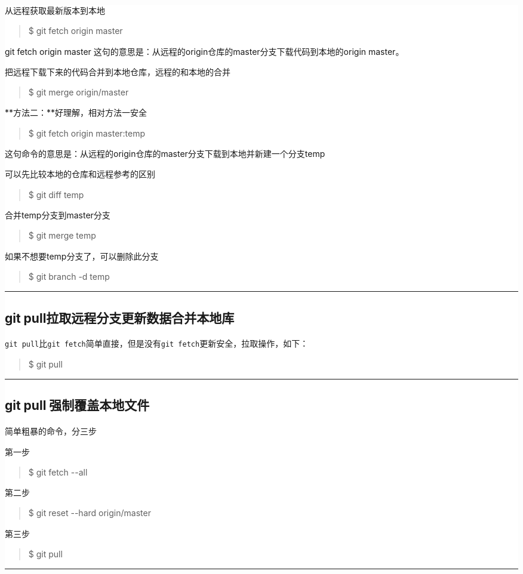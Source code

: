 从远程获取最新版本到本地

> $ git fetch origin master

git fetch origin master 这句的意思是：从远程的origin仓库的master分支下载代码到本地的origin master。

把远程下载下来的代码合并到本地仓库，远程的和本地的合并

> $ git merge origin/master



**方法二：**好理解，相对方法一安全



> $ git fetch origin master:temp

这句命令的意思是：从远程的origin仓库的master分支下载到本地并新建一个分支temp

可以先比较本地的仓库和远程参考的区别

> $ git diff temp

合并temp分支到master分支

> $ git merge temp

如果不想要temp分支了，可以删除此分支

> $ git branch -d temp



------

## git pull拉取远程分支更新数据合并本地库

`git pull`比`git fetch`简单直接，但是没有`git fetch`更新安全，拉取操作，如下：

> $ git pull



------

## git pull 强制覆盖本地文件

简单粗暴的命令，分三步

第一步

> $ git fetch --all

第二步

> $ git reset --hard origin/master

第三步

> $ git pull



------
